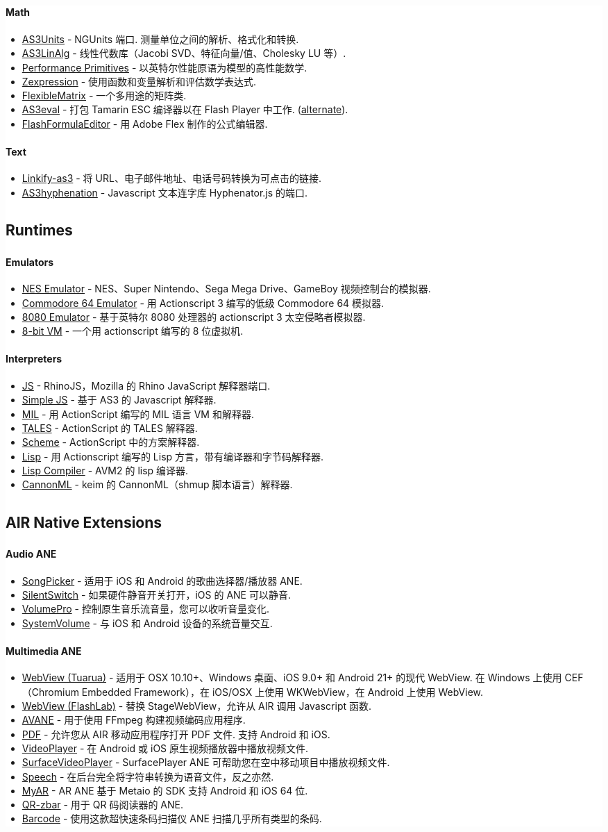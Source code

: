 #### Math

* [AS3Units](https://github.com/erussell/AS3Units)  - NGUnits 端口. 测量单位之间的解析、格式化和转换.
* [AS3LinAlg](https://github.com/inspirit/AS3LinAlg) - 线性代数库（Jacobi SVD、特征向量/值、Cholesky LU 等）.
* [Performance Primitives](https://github.com/martinkallman/performance-as3) - 以英特尔性能原语为模型的高性能数学.
* [Zexpression](https://github.com/Xorcerer/zexpression) - 使用函数和变量解析和评估数学表达式.
* [FlexibleMatrix](https://github.com/Lukx/FlexibleMatrix) - 一个多用途的矩阵类.
* [AS3eval](http://eval.hurlant.com/)  - 打包 Tamarin ESC 编译器以在 Flash Player 中工作.  ([alternate](https://github.com/SimonRichardson/as3-eval)).
* [FlashFormulaEditor](https://github.com/zasdfgbnm/FlashFormulaEditor) - 用 Adob​​e Flex 制作的公式编辑器.

#### Text

* [Linkify-as3](https://github.com/CodeCatalyst/linkify-as3) - 将 URL、电子邮件地址、电话号码转换为可点击的链接.
* [AS3hyphenation](https://github.com/gka/as3hyphenation) - Javascript 文本连字库 Hyphenator.js 的端口.

## Runtimes

#### Emulators

* [NES Emulator](https://github.com/nesbox/emulator) - NES、Super Nintendo、Sega Mega Drive、GameBoy 视频控制台的模拟器.
* [Commodore 64 Emulator](https://github.com/claus/fc64) - 用 Actionscript 3 编写的低级 Commodore 64 模拟器.
* [8080 Emulator](https://github.com/ozipi/As3_SpaceInvaders_Emulator) - 基于英特尔 8080 处理器的 actionscript 3 太空侵略者模拟器.
* [8-bit VM](https://github.com/OutOfTheVoid/AS3-8-bit-VM) - 一个用 actionscript 编写的 8 位虚拟机.

#### Interpreters

* [JS](https://github.com/theturtle32/RhinoAS3) - RhinoJS，Mozilla 的 Rhino JavaScript 解释器端口.
* [Simple JS](https://github.com/sixsided/Simplified-JavaScript-Interpreter) - 基于 AS3 的 Javascript 解释器.
* [MIL](https://github.com/ser1zw/MIL) - 用 ActionScript 编写的 MIL 语言 VM 和解释器.
* [TALES](https://github.com/oaubert/tales4as) - ActionScript 的 TALES 解释器.
* [Scheme](https://github.com/hrundik/fScheme) - ActionScript 中的方案解释器.
* [Lisp](https://github.com/rzubek/as_lisp) - 用 Actionscript 编写的 Lisp 方言，带有编译器和字节码解释器.
* [Lisp Compiler](https://github.com/aemoncannon/las3r) - AVM2 的 lisp 编译器.
* [CannonML](https://github.com/abiyasa/cannonml_as3) - keim 的 CannonML（shmup 脚本语言）解释器.

## AIR Native Extensions

#### Audio ANE
* [SongPicker](https://github.com/richpixel/SongPickerANE) - 适用于 iOS 和 Android 的歌曲选择器/播放器 ANE.
* [SilentSwitch](https://github.com/StickSports/ANE-Silent-Switch) - 如果硬件静音开关打开，iOS 的 ANE 可以静音.
* [VolumePro](https://github.com/myflashlab/VolumePro-ANE) - 控制原生音乐流音量，您可以收听音量变化.
* [SystemVolume](https://github.com/nweber/SystemVolumeNativeExtension) - 与 iOS 和 Android 设备的系统音量交互.

#### Multimedia ANE
* [WebView (Tuarua)](https://github.com/tuarua/WebViewANE)  - 适用于 OSX 10.10+、Windows 桌面、iOS 9.0+ 和 Android 21+ 的现代 WebView. 在 Windows 上使用 CEF（Chromium Embedded Framework），在 iOS/OSX 上使用 WKWebView，在 Android 上使用 WebView.
* [WebView (FlashLab)](https://github.com/myflashlab/webView-ANE) - 替换 StageWebView，允许从 AIR 调用 Javascript 函数.
* [AVANE](https://github.com/tuarua/AVANE) - 用于使用 FFmpeg 构建视频编码应用程序.
* [PDF](https://github.com/myflashlab/PDF-ANE)  - 允许您从 AIR 移动应用程序打开 PDF 文件. 支持 Android 和 iOS.
* [VideoPlayer](https://github.com/myflashlab/videoPlayer-ANE) - 在 Android 或 iOS 原生视频播放器中播放视频文件.
* [SurfaceVideoPlayer](https://github.com/myflashlab/surfaceVideoPlayer-ANE) - SurfacePlayer ANE 可帮助您在空中移动项目中播放视频文件.
* [Speech](https://github.com/myflashlab/speech-ANE) - 在后台完全将字符串转换为语音文件，反之亦然.
* [MyAR](https://github.com/myflashlab/AR-ANE-Samples) - AR ANE 基于 Metaio 的 SDK 支持 Android 和 iOS 64 位.
* [QR-zbar](https://github.com/saumitrabhave/qr-zbar-ane) - 用于 QR 码阅读器的 ANE.
* [Barcode](https://github.com/myflashlab/barcode-ANE) - 使用这款超快速条码扫描仪 ANE 扫描几乎所有类型的条码.